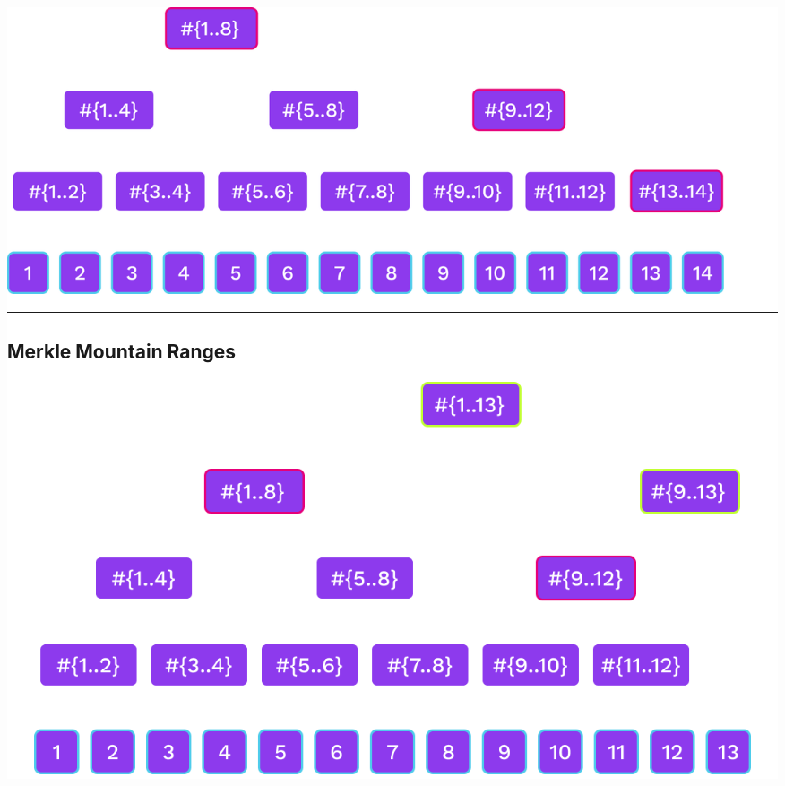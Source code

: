 <img  style="width: 800px" src="../../img-shared/1-Cryptography/U-MMR-14.png"/>
</center>

---

## Merkle Mountain Ranges

<center>
<img  style="width: 800px" src="../../img-shared/1-Cryptography/MMR-13.png"/>
</center>

